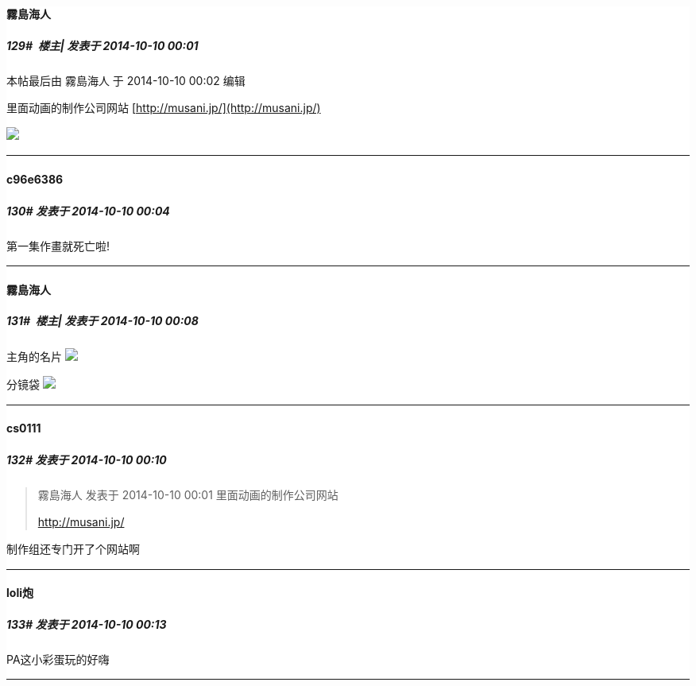 ####  霧島海人  
##### 129#         楼主| 发表于 2014-10-10 00:01


 本帖最后由 霧島海人 于 2014-10-10 00:02 编辑 

里面动画的制作公司网站
[http://musani.jp/](http://musani.jp/)

<img src="http://musani.jp/images/work_01.jpg" referrerpolicy="no-referrer">


-----

####  c96e6386  
##### 130#       发表于 2014-10-10 00:04


第一集作畫就死亡啦!


-----

####  霧島海人  
##### 131#         楼主| 发表于 2014-10-10 00:08


主角的名片
<img src="http://ww1.sinaimg.cn/large/eccb88edjw1el5cr953n6j20dw098ab7.jpg" referrerpolicy="no-referrer">

分镜袋
<img src="http://ww1.sinaimg.cn/large/eccb88edjw1el5curbu1nj20hq0bsmzw.jpg" referrerpolicy="no-referrer">


-----

####  cs0111  
##### 132#       发表于 2014-10-10 00:10


<blockquote>霧島海人 发表于 2014-10-10 00:01
里面动画的制作公司网站

http://musani.jp/</blockquote>
制作组还专门开了个网站啊


-----

####  loli炮  
##### 133#       发表于 2014-10-10 00:13


PA这小彩蛋玩的好嗨


-----
